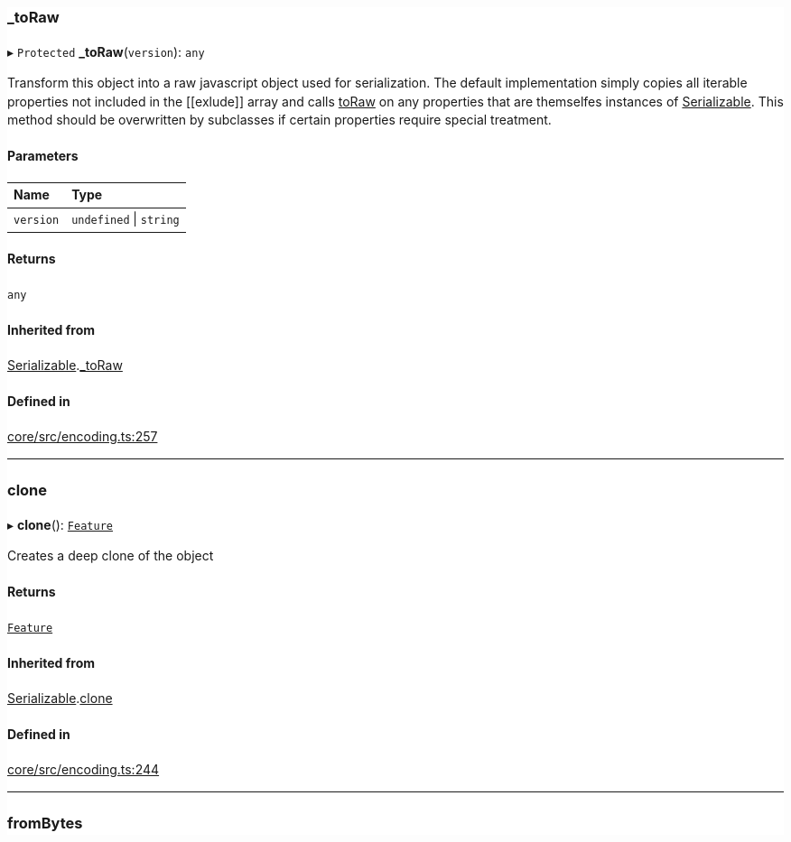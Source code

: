 
### \_toRaw

▸ `Protected` **\_toRaw**(`version`): `any`

Transform this object into a raw javascript object used for serialization. The
default implementation simply copies all iterable properties not included in the
[[exlude]] array and calls [toRaw](provisioning.Feature.md#toraw) on any
properties that are themselfes instances of
[Serializable](../encoding.Serializable). This method should be overwritten by
subclasses if certain properties require special treatment.

#### Parameters

| Name      | Type                    |
| :-------- | :---------------------- |
| `version` | `undefined` \| `string` |

#### Returns

`any`

#### Inherited from

[Serializable](../encoding.Serializable).[\_toRaw](encoding.Serializable.md#_toraw)

#### Defined in

[core/src/encoding.ts:257](https://github.com/padloc/padloc/blob/b00eb4fd/packages/core/src/encoding.ts#L257)

---

### clone

▸ **clone**(): [`Feature`](../provisioning.Feature)

Creates a deep clone of the object

#### Returns

[`Feature`](../provisioning.Feature)

#### Inherited from

[Serializable](../encoding.Serializable).[clone](encoding.Serializable.md#clone)

#### Defined in

[core/src/encoding.ts:244](https://github.com/padloc/padloc/blob/b00eb4fd/packages/core/src/encoding.ts#L244)

---

### fromBytes
